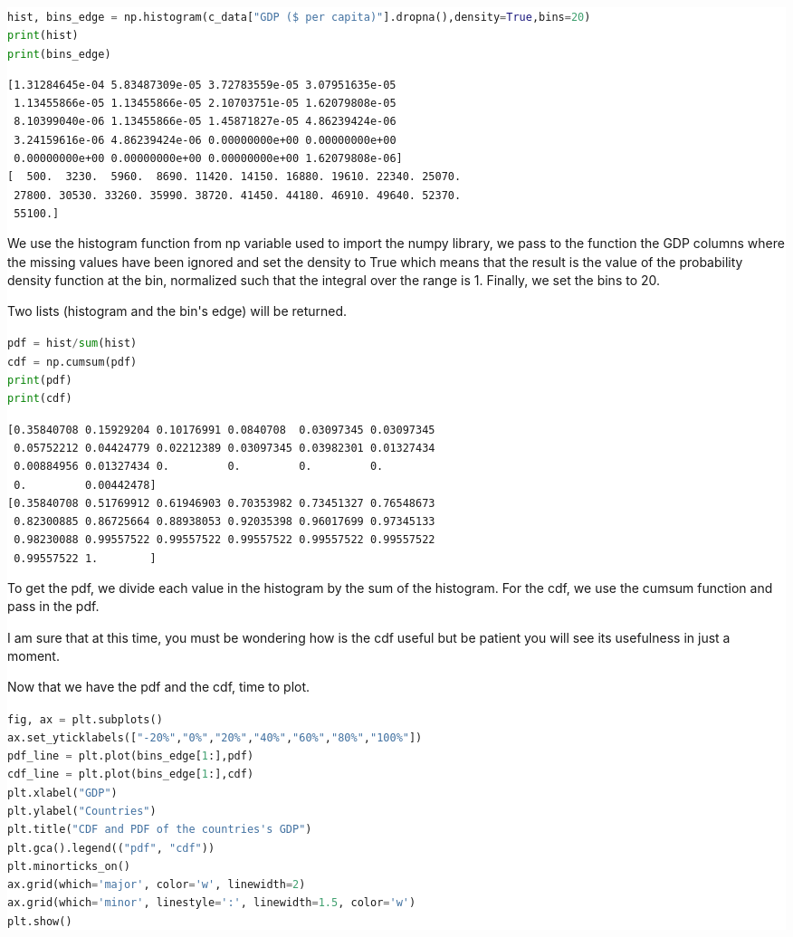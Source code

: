 
```python
hist, bins_edge = np.histogram(c_data["GDP ($ per capita)"].dropna(),density=True,bins=20)
print(hist)
print(bins_edge)
```

    [1.31284645e-04 5.83487309e-05 3.72783559e-05 3.07951635e-05
     1.13455866e-05 1.13455866e-05 2.10703751e-05 1.62079808e-05
     8.10399040e-06 1.13455866e-05 1.45871827e-05 4.86239424e-06
     3.24159616e-06 4.86239424e-06 0.00000000e+00 0.00000000e+00
     0.00000000e+00 0.00000000e+00 0.00000000e+00 1.62079808e-06]
    [  500.  3230.  5960.  8690. 11420. 14150. 16880. 19610. 22340. 25070.
     27800. 30530. 33260. 35990. 38720. 41450. 44180. 46910. 49640. 52370.
     55100.]


We use the histogram function from np variable used to import the numpy library, we pass to the function the GDP columns where the missing values have been ignored and set the density to True which means that the result is the value of the probability density function at the bin, normalized such that the integral over the range is 1. Finally, we set the bins to 20.

Two lists (histogram and the bin's edge) will be returned.


```python
pdf = hist/sum(hist)
cdf = np.cumsum(pdf)
print(pdf)
print(cdf)
```

    [0.35840708 0.15929204 0.10176991 0.0840708  0.03097345 0.03097345
     0.05752212 0.04424779 0.02212389 0.03097345 0.03982301 0.01327434
     0.00884956 0.01327434 0.         0.         0.         0.
     0.         0.00442478]
    [0.35840708 0.51769912 0.61946903 0.70353982 0.73451327 0.76548673
     0.82300885 0.86725664 0.88938053 0.92035398 0.96017699 0.97345133
     0.98230088 0.99557522 0.99557522 0.99557522 0.99557522 0.99557522
     0.99557522 1.        ]


To get the pdf, we divide each value in the histogram by the sum of the histogram. For the cdf, we use the cumsum function and pass in the pdf.

I am sure that at this time, you must be wondering how is the cdf useful but be patient you will see its usefulness in just a moment.

Now that we have the pdf and the cdf, time to plot.


```python
fig, ax = plt.subplots()
ax.set_yticklabels(["-20%","0%","20%","40%","60%","80%","100%"])
pdf_line = plt.plot(bins_edge[1:],pdf)
cdf_line = plt.plot(bins_edge[1:],cdf)
plt.xlabel("GDP")
plt.ylabel("Countries")
plt.title("CDF and PDF of the countries's GDP")
plt.gca().legend(("pdf", "cdf"))
plt.minorticks_on()
ax.grid(which='major', color='w', linewidth=2)
ax.grid(which='minor', linestyle=':', linewidth=1.5, color='w')
plt.show()


```
